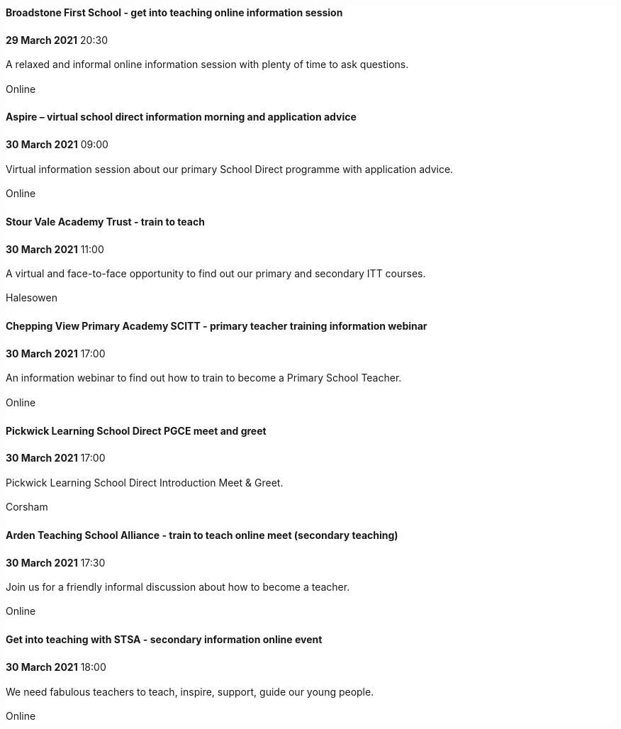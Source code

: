 <a href="/teaching-events/training-provider-events/210329-broadstone-first-school-get-into-teaching-online-information-session"></a> <h4 class="pod\_title">Broadstone First School - get into teaching online information session</h4> <p class="pod\_date-time"><strong><span class="date-display-single" content="2021-03-29T20:30:00+01:00" datatype="xsd:dateTime" property="dc:date">29 March 2021</span></strong> <span class="date-display-single" content="2021-03-29T20:30:00+01:00" datatype="xsd:dateTime" property="dc:date">20:30</span></p> <p class="pod\_summary">A relaxed and informal online information session with plenty of time to ask questions.</p> <div class="event\_block\_location"> <i class="icon-map-marker"></i> <span class="location">Online</span></div> </div> </div> <div class="event\_pod\_wrapper"> <div class="event\_block provider purple"> <a href="/teaching-events/training-provider-events/210330-aspire-%E2%80%93-virtual-school-direct-information-morning-and-application-advice"></a> <h4 class="pod\_title">Aspire – virtual school direct information morning and application advice</h4> <p class="pod\_date-time"><strong><span class="date-display-single" content="2021-03-30T09:00:00+01:00" datatype="xsd:dateTime" property="dc:date">30 March 2021</span></strong> <span class="date-display-single" content="2021-03-30T09:00:00+01:00" datatype="xsd:dateTime" property="dc:date">09:00</span></p> <p class="pod\_summary">Virtual information session about our primary School Direct programme with application advice.</p> <div class="event\_block\_location"> <i class="icon-map-marker"></i> <span class="location">Online</span></div> </div> </div> <div class="event\_pod\_wrapper"> <div class="event\_block provider purple"> <a href="/teaching-events/training-provider-events/210330-stour-vale-academy-trust-train-to-teach"></a> <h4 class="pod\_title">Stour Vale Academy Trust - train to teach</h4> <p class="pod\_date-time"><strong><span class="date-display-single" content="2021-03-30T11:00:00+01:00" datatype="xsd:dateTime" property="dc:date">30 March 2021</span></strong> <span class="date-display-single" content="2021-03-30T11:00:00+01:00" datatype="xsd:dateTime" property="dc:date">11:00</span></p> <p class="pod\_summary">A virtual and face-to-face opportunity to find out our primary and secondary ITT courses.</p> <div class="event\_block\_location"> <i class="icon-map-marker"></i> <span class="location">Halesowen</span></div> </div> </div> <div class="event\_pod\_wrapper"> <div class="event\_block provider purple"> <a href="/teaching-events/training-provider-events/210330-chepping-view-primary-academy-scitt-primary-teacher-training-information-webinar"></a> <h4 class="pod\_title">Chepping View Primary Academy SCITT - primary teacher training information webinar</h4> <p class="pod\_date-time"><strong><span class="date-display-single" content="2021-03-30T17:00:00+01:00" datatype="xsd:dateTime" property="dc:date">30 March 2021</span></strong> <span class="date-display-single" content="2021-03-30T17:00:00+01:00" datatype="xsd:dateTime" property="dc:date">17:00</span></p> <p class="pod\_summary">An information webinar to find out how to train to become a Primary School Teacher.</p> <div class="event\_block\_location"> <i class="icon-map-marker"></i> <span class="location">Online</span></div> </div> </div> <div class="event\_pod\_wrapper"> <div class="event\_block provider purple"> <a href="/teaching-events/training-provider-events/210330-pickwick-learning-school-direct-pgce-meet-and-greet"></a> <h4 class="pod\_title">Pickwick Learning School Direct PGCE meet and greet</h4> <p class="pod\_date-time"><strong><span class="date-display-single" content="2021-03-30T17:00:00+01:00" datatype="xsd:dateTime" property="dc:date">30 March 2021</span></strong> <span class="date-display-single" content="2021-03-30T17:00:00+01:00" datatype="xsd:dateTime" property="dc:date">17:00</span></p> <p class="pod\_summary">Pickwick Learning School Direct Introduction Meet &amp; Greet.</p> <div class="event\_block\_location"> <i class="icon-map-marker"></i> <span class="location">Corsham</span></div> </div> </div> <div class="event\_pod\_wrapper"> <div class="event\_block provider purple"> <a href="/teaching-events/training-provider-events/210330-arden-teaching-school-alliance-train-to-teach-online-meet-secondary-teaching"></a> <h4 class="pod\_title">Arden Teaching School Alliance - train to teach online meet (secondary teaching)</h4> <p class="pod\_date-time"><strong><span class="date-display-single" content="2021-03-30T17:30:00+01:00" datatype="xsd:dateTime" property="dc:date">30 March 2021</span></strong> <span class="date-display-single" content="2021-03-30T17:30:00+01:00" datatype="xsd:dateTime" property="dc:date">17:30</span></p> <p class="pod\_summary">Join us for a friendly informal discussion about how to become a teacher.</p> <div class="event\_block\_location"> <i class="icon-map-marker"></i> <span class="location">Online</span></div> </div> </div> <div class="event\_pod\_wrapper"> <div class="event\_block provider purple"> <a href="/teaching-events/training-provider-events/210330-get-into-teaching-with-stsa-secondary-information-online-event"></a> <h4 class="pod\_title">Get into teaching with STSA - secondary information online event</h4> <p class="pod\_date-time"><strong><span class="date-display-single" content="2021-03-30T18:00:00+01:00" datatype="xsd:dateTime" property="dc:date">30 March 2021</span></strong> <span class="date-display-single" content="2021-03-30T18:00:00+01:00" datatype="xsd:dateTime" property="dc:date">18:00</span></p> <p class="pod\_summary">We need fabulous teachers to teach, inspire, support, guide our young people.</p> <div class="event\_block\_location"> <i class="icon-map-marker"></i> <span class="location">Online</span></div> </div> </div> <div class="event\_pod\_wrapper"> <div class="event\_block provider purple">